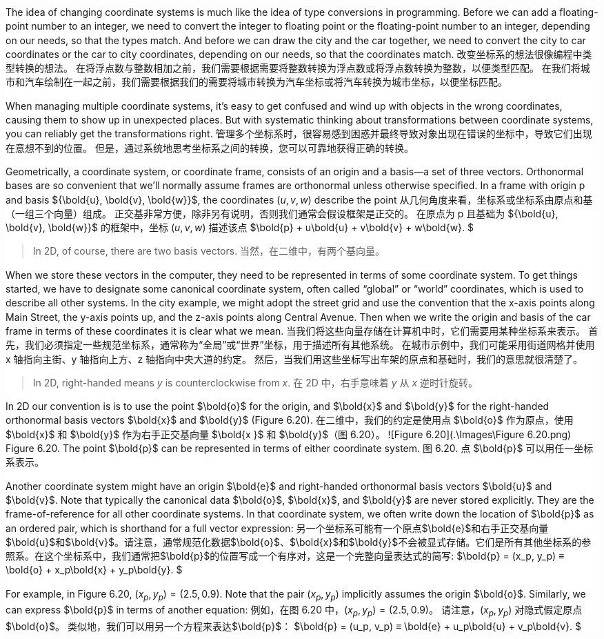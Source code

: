 The idea of changing coordinate systems is much like the idea of type conversions in programming. Before we can add a floating-point number to an integer, we need to convert the integer to floating point or the floating-point number to an integer, depending on our needs, so that the types match. And before we can draw the city and the car together, we need to convert the city to car coordinates or the car to city coordinates, depending on our needs, so that the coordinates match. 
改变坐标系的想法很像编程中类型转换的想法。 在将浮点数与整数相加之前，我们需要根据需要将整数转换为浮点数或将浮点数转换为整数，以便类型匹配。 在我们将城市和汽车绘制在一起之前，我们需要根据我们的需要将城市转换为汽车坐标或将汽车转换为城市坐标，以便坐标匹配。

When managing multiple coordinate systems, it’s easy to get confused and wind up with objects in the wrong coordinates, causing them to show up in unexpected places. But with systematic thinking about transformations between coordinate systems, you can reliably get the transformations right.
管理多个坐标系时，很容易感到困惑并最终导致对象出现在错误的坐标中，导致它们出现在意想不到的位置。 但是，通过系统地思考坐标系之间的转换，您可以可靠地获得正确的转换。

Geometrically, a coordinate system, or coordinate frame, consists of an origin and a basis—a set of three vectors. Orthonormal bases are so convenient that we’ll normally assume frames are orthonormal unless otherwise specified. In a frame with origin p and basis ${\bold{u}, \bold{v}, \bold{w}}$, the coordinates $(u, v, w)$ describe the point
从几何角度来看，坐标系或坐标系由原点和基（一组三个向量）组成。 正交基非常方便，除非另有说明，否则我们通常会假设框架是正交的。 在原点为 p 且基础为 ${\bold{u}, \bold{v}, \bold{w}}$ 的框架中，坐标 $(u, v, w)$ 描述该点
$\bold{p} + u\bold{u} + v\bold{v} + w\bold{w}.  $

> In 2D, of course, there are two basis vectors. 
> 当然，在二维中，有两个基向量。

When we store these vectors in the computer, they need to be represented in terms of some coordinate system. To get things started, we have to designate some canonical coordinate system, often called “global” or “world” coordinates, which is used to describe all other systems. In the city example, we might adopt the street grid and use the convention that the x-axis points along Main Street, the y-axis points up, and the z-axis points along Central Avenue. Then when we write the origin and basis of the car frame in terms of these coordinates it is clear what we mean. 
当我们将这些向量存储在计算机中时，它们需要用某种坐标系来表示。 首先，我们必须指定一些规范坐标系，通常称为“全局”或“世界”坐标，用于描述所有其他系统。 在城市示例中，我们可能采用街道网格并使用 x 轴指向主街、y 轴指向上方、z 轴指向中央大道的约定。 然后，当我们用这些坐标写出车架的原点和基础时，我们的意思就很清楚了。

> In 2D, right-handed means $y$ is counterclockwise from $x$. 
> 在 2D 中，右手意味着 $y$ 从 $x$ 逆时针旋转。

In 2D our convention is is to use the point $\bold{o}$ for the origin, and $\bold{x}$ and $\bold{y}$ for the right-handed orthonormal basis vectors $\bold{x}$ and $\bold{y}$ (Figure 6.20). 
在二维中，我们的约定是使用点 $\bold{o}$ 作为原点，使用 $\bold{x}$ 和 $\bold{y}$ 作为右手正交基向量 $\bold{x }$ 和 $\bold{y}$（图 6.20）。
![Figure 6.20](.\Images\Figure 6.20.png)
Figure 6.20. The point $\bold{p}$ can be represented in terms of either coordinate system.
图 6.20. 点 $\bold{p}$ 可以用任一坐标系表示。

Another coordinate system might have an origin $\bold{e}$ and right-handed orthonormal basis vectors $\bold{u}$ and $\bold{v}$. Note that typically the canonical data $\bold{o}$, $\bold{x}$, and $\bold{y}$ are never stored explicitly. They are the frame-of-reference for all other coordinate systems. In that coordinate system, we often write down the location of $\bold{p}$ as an ordered pair, which is shorthand for a full vector expression: 
另一个坐标系可能有一个原点$\bold{e}$和右手正交基向量$\bold{u}$和$\bold{v}$。请注意，通常规范化数据$\bold{o}$、$\bold{x}$和$\bold{y}$不会被显式存储。它们是所有其他坐标系的参照系。在这个坐标系中，我们通常把$\bold{p}$的位置写成一个有序对，这是一个完整向量表达式的简写:
$\bold{p} = (x_p, y_p) ≡ \bold{o} + x_p\bold{x} + y_p\bold{y}.  $

For example, in Figure 6.20, $(x_p, y_p) = (2.5, 0.9)$. Note that the pair $(x_p, y_p)$ implicitly assumes the origin $\bold{o}$. Similarly, we can express $\bold{p}$ in terms of another equation:
例如，在图 6.20 中，$(x_p, y_p) = (2.5, 0.9)$。 请注意，$(x_p, y_p)$ 对隐式假定原点 $\bold{o}$。 类似地，我们可以用另一个方程来表达$\bold{p}$：
$\bold{p} = (u_p, v_p) ≡ \bold{e} + u_p\bold{u} + v_p\bold{v}.  $

